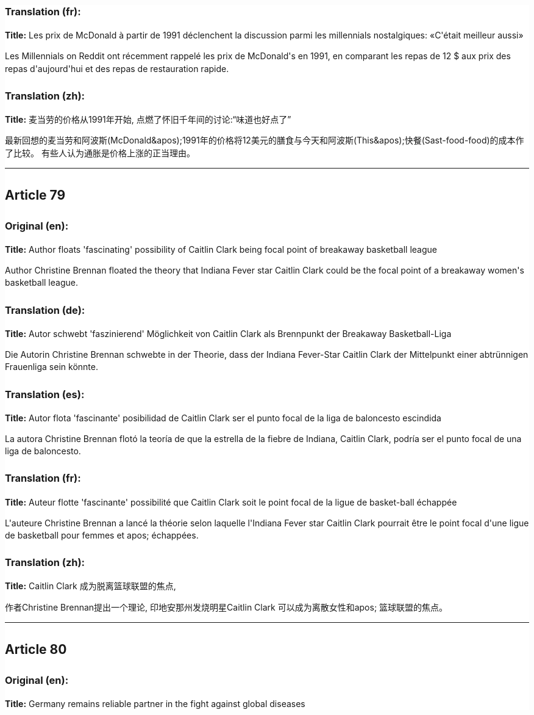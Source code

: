 ### Translation (fr):
**Title:** Les prix de McDonald à partir de 1991 déclenchent la discussion parmi les millennials nostalgiques: «C'était meilleur aussi»

Les Millennials on Reddit ont récemment rappelé les prix de McDonald&apos;s en 1991, en comparant les repas de 12 $ aux prix des repas d'aujourd'hui et des repas de restauration rapide.

### Translation (zh):
**Title:** 麦当劳的价格从1991年开始, 点燃了怀旧千年间的讨论:“味道也好点了”

最新回想的麦当劳和阿波斯(McDonald&apos);1991年的价格将12美元的膳食与今天和阿波斯(This&apos);快餐(Sast-food-food)的成本作了比较。 有些人认为通胀是价格上涨的正当理由。

---

## Article 79
### Original (en):
**Title:** Author floats 'fascinating' possibility of Caitlin Clark being focal point of breakaway basketball league

Author Christine Brennan floated the theory that Indiana Fever star Caitlin Clark could be the focal point of a breakaway women&apos;s basketball league.

### Translation (de):
**Title:** Autor schwebt 'faszinierend' Möglichkeit von Caitlin Clark als Brennpunkt der Breakaway Basketball-Liga

Die Autorin Christine Brennan schwebte in der Theorie, dass der Indiana Fever-Star Caitlin Clark der Mittelpunkt einer abtrünnigen Frauenliga sein könnte.

### Translation (es):
**Title:** Autor flota 'fascinante' posibilidad de Caitlin Clark ser el punto focal de la liga de baloncesto escindida

La autora Christine Brennan flotó la teoría de que la estrella de la fiebre de Indiana, Caitlin Clark, podría ser el punto focal de una liga de baloncesto.

### Translation (fr):
**Title:** Auteur flotte 'fascinante' possibilité que Caitlin Clark soit le point focal de la ligue de basket-ball échappée

L'auteure Christine Brennan a lancé la théorie selon laquelle l'Indiana Fever star Caitlin Clark pourrait être le point focal d'une ligue de basketball pour femmes et apos; échappées.

### Translation (zh):
**Title:** Caitlin Clark 成为脱离篮球联盟的焦点,

作者Christine Brennan提出一个理论, 印地安那州发烧明星Caitlin Clark 可以成为离散女性和apos; 篮球联盟的焦点。

---

## Article 80
### Original (en):
**Title:** Germany remains reliable partner in the fight against global diseases
